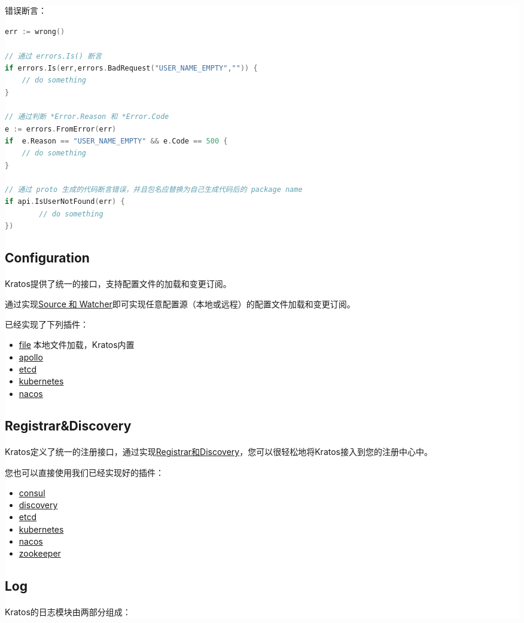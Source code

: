 错误断言：
```go
err := wrong()

// 通过 errors.Is() 断言
if errors.Is(err,errors.BadRequest("USER_NAME_EMPTY","")) {
    // do something
}

// 通过判断 *Error.Reason 和 *Error.Code
e := errors.FromError(err)
if  e.Reason == "USER_NAME_EMPTY" && e.Code == 500 {
    // do something
}

// 通过 proto 生成的代码断言错误，并且包名应替换为自己生成代码后的 package name
if api.IsUserNotFound(err) {
        // do something
})
```

## Configuration
Kratos提供了统一的接口，支持配置文件的加载和变更订阅。

通过实现[Source 和 Watcher](https://github.com/go-kratos/kratos/blob/main/config/source.go)即可实现任意配置源（本地或远程）的配置文件加载和变更订阅。

已经实现了下列插件：

* [file](https://github.com/go-kratos/kratos/blob/main/config/file/file.go) 本地文件加载，Kratos内置
* [apollo](https://github.com/go-kratos/kratos/tree/main/contrib/config/apollo)
* [etcd](https://github.com/go-kratos/kratos/tree/main/contrib/config/etcd)
* [kubernetes](https://github.com/go-kratos/kratos/tree/main/contrib/config/kubernetes)
* [nacos](https://github.com/go-kratos/kratos/tree/main/contrib/config/nacos)


## Registrar&Discovery
Kratos定义了统一的注册接口，通过实现[Registrar和Discovery](https://github.com/go-kratos/kratos/blob/main/registry/registry.go)，您可以很轻松地将Kratos接入到您的注册中心中。

您也可以直接使用我们已经实现好的插件：

* [consul](https://github.com/go-kratos/kratos/tree/main/contrib/registry/consul)
* [discovery](https://github.com/go-kratos/kratos/tree/main/contrib/registry/discovery)
* [etcd](https://github.com/go-kratos/kratos/tree/main/contrib/registry/etcd)
* [kubernetes](https://github.com/go-kratos/kratos/tree/main/contrib/registry/kubernetes)
* [nacos](https://github.com/go-kratos/kratos/tree/main/contrib/registry/nacos)
* [zookeeper](https://github.com/go-kratos/kratos/tree/main/contrib/registry/zookeeper)


## Log
Kratos的日志模块由两部分组成：
